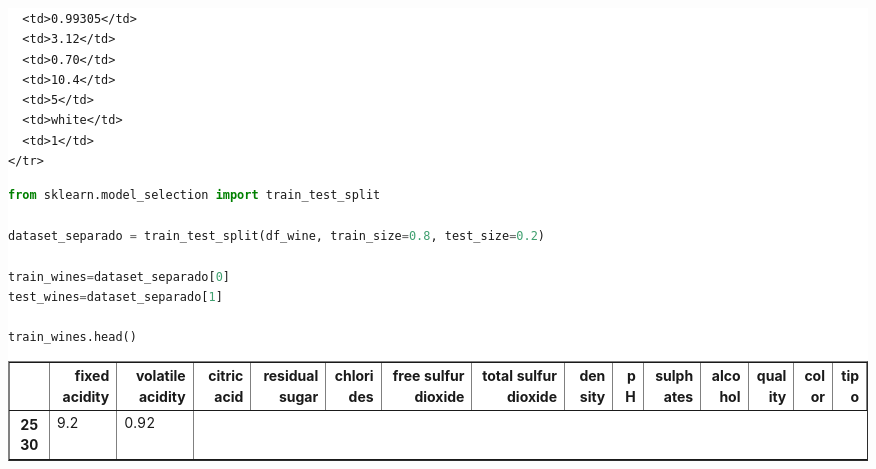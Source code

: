       <td>0.99305</td>
      <td>3.12</td>
      <td>0.70</td>
      <td>10.4</td>
      <td>5</td>
      <td>white</td>
      <td>1</td>
    </tr>
  </tbody>
</table>
</div>




```python
from sklearn.model_selection import train_test_split

dataset_separado = train_test_split(df_wine, train_size=0.8, test_size=0.2)

train_wines=dataset_separado[0]
test_wines=dataset_separado[1]

train_wines.head()
```




<div>
<style scoped>
    .dataframe tbody tr th:only-of-type {
        vertical-align: middle;
    }

    .dataframe tbody tr th {
        vertical-align: top;
    }

    .dataframe thead th {
        text-align: right;
    }
</style>
<table border="1" class="dataframe">
  <thead>
    <tr style="text-align: right;">
      <th></th>
      <th>fixed acidity</th>
      <th>volatile acidity</th>
      <th>citric acid</th>
      <th>residual sugar</th>
      <th>chlorides</th>
      <th>free sulfur dioxide</th>
      <th>total sulfur dioxide</th>
      <th>density</th>
      <th>pH</th>
      <th>sulphates</th>
      <th>alcohol</th>
      <th>quality</th>
      <th>color</th>
      <th>tipo</th>
    </tr>
  </thead>
  <tbody>
    <tr>
      <th>2530</th>
      <td>9.2</td>
      <td>0.92</td>